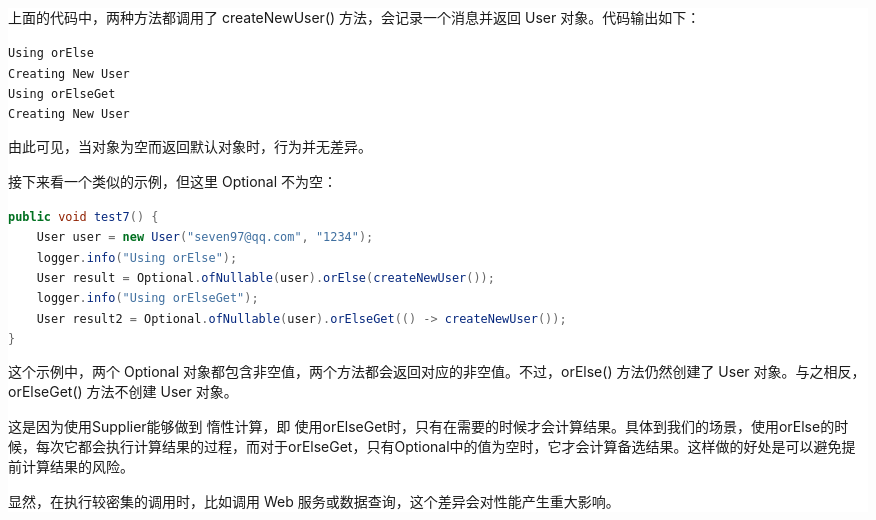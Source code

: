 上面的代码中，两种方法都调用了 createNewUser() 方法，会记录一个消息并返回 User 对象。代码输出如下：

```java
Using orElse
Creating New User
Using orElseGet
Creating New User
```

由此可见，当对象为空而返回默认对象时，行为并无差异。

接下来看一个类似的示例，但这里 Optional 不为空：

```java
public void test7() {
    User user = new User("seven97@qq.com", "1234");
    logger.info("Using orElse");
    User result = Optional.ofNullable(user).orElse(createNewUser());
    logger.info("Using orElseGet");
    User result2 = Optional.ofNullable(user).orElseGet(() -> createNewUser());
}
```

这个示例中，两个 Optional 对象都包含非空值，两个方法都会返回对应的非空值。不过，orElse() 方法仍然创建了 User 对象。与之相反，orElseGet() 方法不创建 User 对象。

这是因为使用Supplier能够做到 惰性计算，即 使用orElseGet时，只有在需要的时候才会计算结果。具体到我们的场景，使用orElse的时候，每次它都会执行计算结果的过程，而对于orElseGet，只有Optional中的值为空时，它才会计算备选结果。这样做的好处是可以避免提前计算结果的风险。

显然，在执行较密集的调用时，比如调用 Web 服务或数据查询，这个差异会对性能产生重大影响。









     







